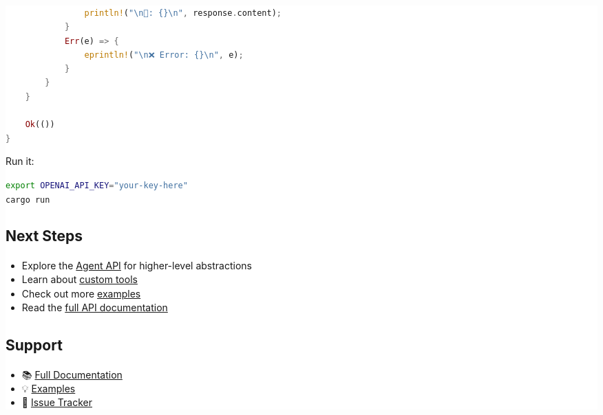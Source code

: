 ```rust
                println!("\n🤖: {}\n", response.content);
            }
            Err(e) => {
                eprintln!("\n❌ Error: {}\n", e);
            }
        }
    }

    Ok(())
}
```

Run it:

```bash
export OPENAI_API_KEY="your-key-here"
cargo run
```

## Next Steps

- Explore the [Agent API](./QUICKSTART.md) for higher-level abstractions
- Learn about [custom tools](../README.md#creating-custom-tools)
- Check out more [examples](../examples/)
- Read the [full API documentation](./API.md)

## Support

- 📚 [Full Documentation](../README.md)
- 💡 [Examples](../examples/)
- 🐛 [Issue Tracker](https://github.com/yourusername/helios/issues)
